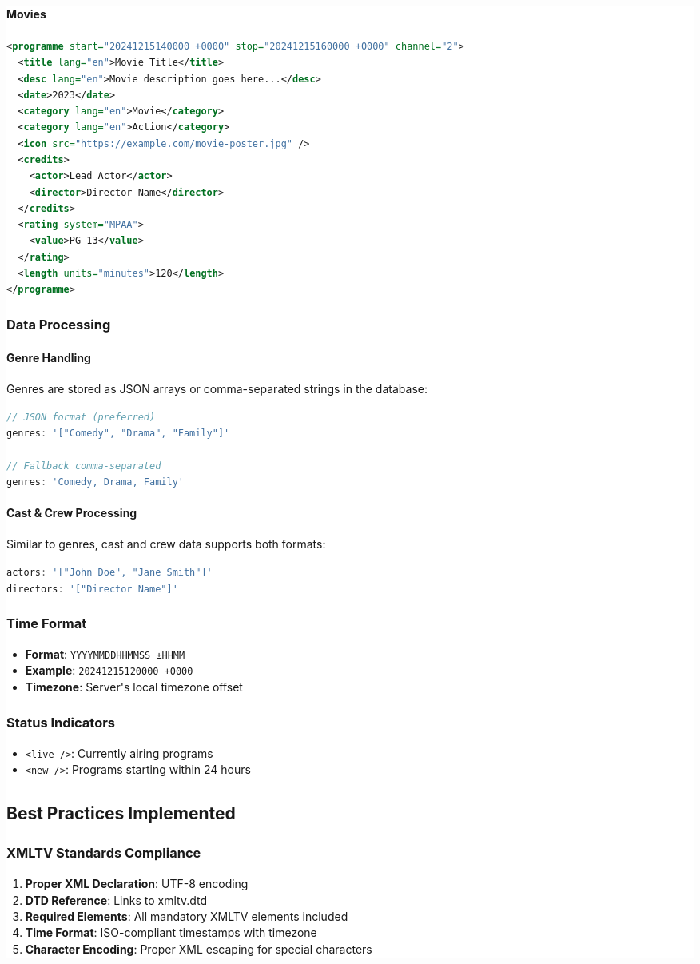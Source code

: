 #### Movies
```xml
<programme start="20241215140000 +0000" stop="20241215160000 +0000" channel="2">
  <title lang="en">Movie Title</title>
  <desc lang="en">Movie description goes here...</desc>
  <date>2023</date>
  <category lang="en">Movie</category>
  <category lang="en">Action</category>
  <icon src="https://example.com/movie-poster.jpg" />
  <credits>
    <actor>Lead Actor</actor>
    <director>Director Name</director>
  </credits>
  <rating system="MPAA">
    <value>PG-13</value>
  </rating>
  <length units="minutes">120</length>
</programme>
```

### Data Processing

#### Genre Handling
Genres are stored as JSON arrays or comma-separated strings in the database:
```typescript
// JSON format (preferred)
genres: '["Comedy", "Drama", "Family"]'

// Fallback comma-separated
genres: 'Comedy, Drama, Family'
```

#### Cast & Crew Processing
Similar to genres, cast and crew data supports both formats:
```typescript
actors: '["John Doe", "Jane Smith"]'
directors: '["Director Name"]'
```

### Time Format
- **Format**: `YYYYMMDDHHMMSS ±HHMM`
- **Example**: `20241215120000 +0000`
- **Timezone**: Server's local timezone offset

### Status Indicators
- `<live />`: Currently airing programs
- `<new />`: Programs starting within 24 hours

## Best Practices Implemented

### XMLTV Standards Compliance
1. **Proper XML Declaration**: UTF-8 encoding
2. **DTD Reference**: Links to xmltv.dtd
3. **Required Elements**: All mandatory XMLTV elements included
4. **Time Format**: ISO-compliant timestamps with timezone
5. **Character Encoding**: Proper XML escaping for special characters
